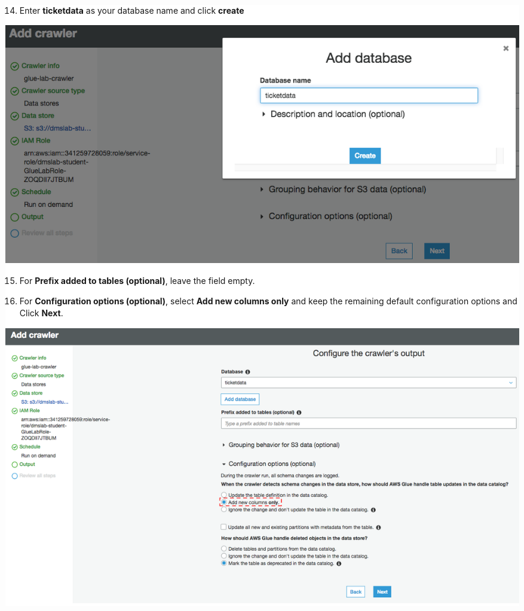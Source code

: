 14.  Enter **ticketdata** as your database name and click **create**

<img src="/static/600/media/image17.png" />

15.  For **Prefix added to tables (optional)**, leave the field empty.

16.  For **Configuration options (optional)**, select **Add new columns
    only** and keep the remaining default configuration options and
    Click **Next**.

<img src="/static/600/media/image18.png" />
